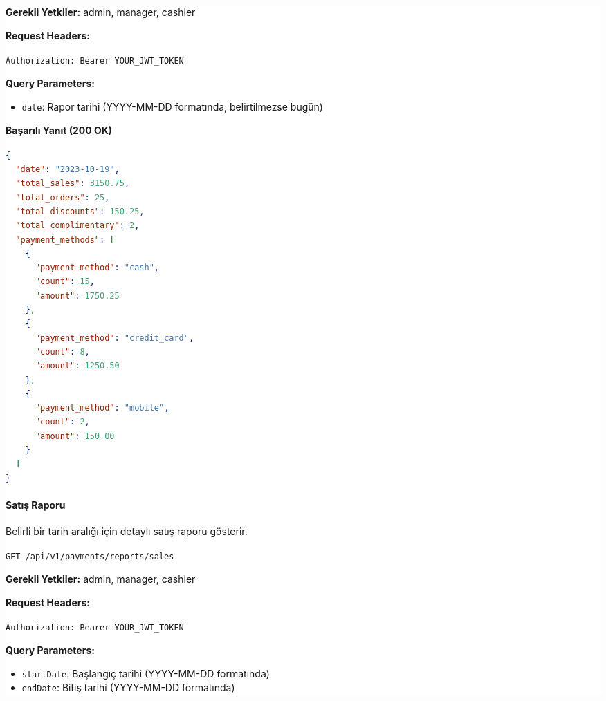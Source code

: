 **Gerekli Yetkiler:** admin, manager, cashier

**Request Headers:**
```
Authorization: Bearer YOUR_JWT_TOKEN
```

**Query Parameters:**
- `date`: Rapor tarihi (YYYY-MM-DD formatında, belirtilmezse bugün)

**Başarılı Yanıt (200 OK)**
```json
{
  "date": "2023-10-19",
  "total_sales": 3150.75,
  "total_orders": 25,
  "total_discounts": 150.25,
  "total_complimentary": 2,
  "payment_methods": [
    {
      "payment_method": "cash",
      "count": 15,
      "amount": 1750.25
    },
    {
      "payment_method": "credit_card",
      "count": 8,
      "amount": 1250.50
    },
    {
      "payment_method": "mobile",
      "count": 2,
      "amount": 150.00
    }
  ]
}
```

#### Satış Raporu

Belirli bir tarih aralığı için detaylı satış raporu gösterir.

```
GET /api/v1/payments/reports/sales
```

**Gerekli Yetkiler:** admin, manager, cashier

**Request Headers:**
```
Authorization: Bearer YOUR_JWT_TOKEN
```

**Query Parameters:**
- `startDate`: Başlangıç tarihi (YYYY-MM-DD formatında)
- `endDate`: Bitiş tarihi (YYYY-MM-DD formatında)
